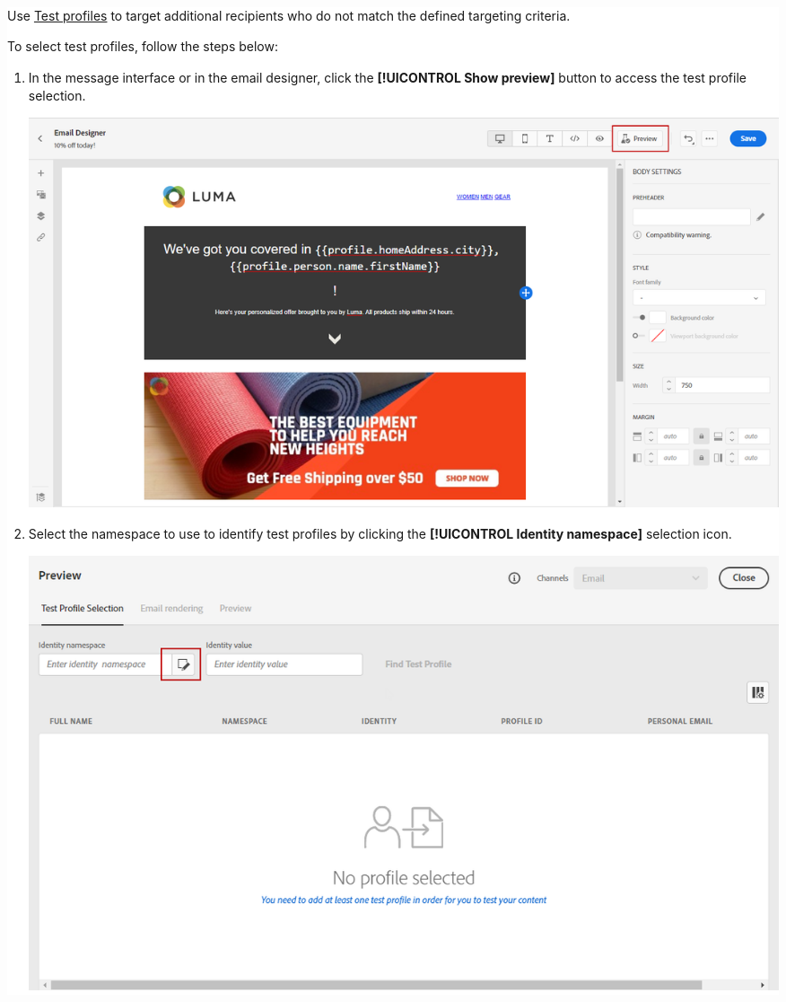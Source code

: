 Use [Test profiles](../segment/creating-test-profiles.md) to target additional recipients who do not match the defined targeting criteria.

To select test profiles, follow the steps below: 

1. In the message interface or in the email designer, click the **[!UICONTROL Show preview]** button to access the test profile selection.

    ![](assets/email-preview-button.png)

1. Select the namespace to use to identify test profiles by clicking the **[!UICONTROL Identity namespace]** selection icon. 

    ![](assets/previewselect-namespace.png)
